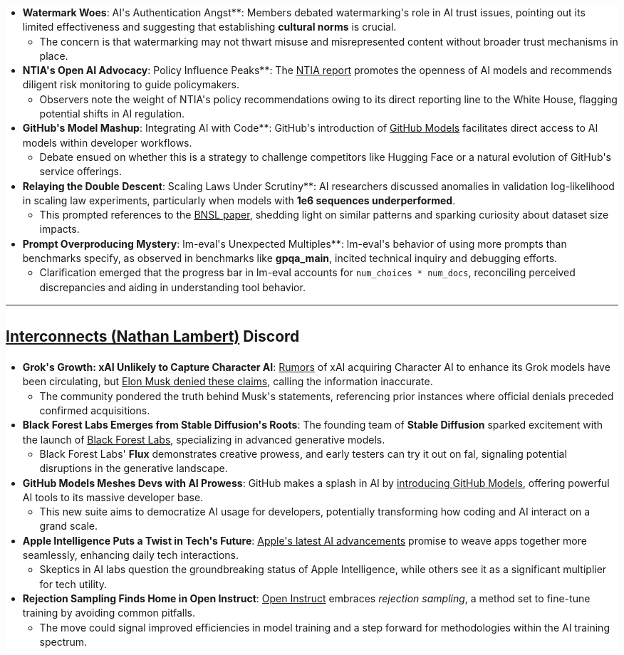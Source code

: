 - **Watermark Woes**: AI's Authentication Angst**: Members debated watermarking's role in AI trust issues, pointing out its limited effectiveness and suggesting that establishing **cultural norms** is crucial.
   - The concern is that watermarking may not thwart misuse and misrepresented content without broader trust mechanisms in place.
- **NTIA's Open AI Advocacy**: Policy Influence Peaks**: The [NTIA report](https://www.ntia.gov/press-release/2024/ntia-supports-open-models-promote-ai-innovation) promotes the openness of AI models and recommends diligent risk monitoring to guide policymakers.
   - Observers note the weight of NTIA's policy recommendations owing to its direct reporting line to the White House, flagging potential shifts in AI regulation.
- **GitHub's Model Mashup**: Integrating AI with Code**: GitHub's introduction of [GitHub Models](https://github.blog/news-insights/product-news/introducing-github-models/) facilitates direct access to AI models within developer workflows.
   - Debate ensued on whether this is a strategy to challenge competitors like Hugging Face or a natural evolution of GitHub's service offerings.
- **Relaying the Double Descent**: Scaling Laws Under Scrutiny**: AI researchers discussed anomalies in validation log-likelihood in scaling law experiments, particularly when models with **1e6 sequences underperformed**.
   - This prompted references to the [BNSL paper](https://arxiv.org/abs/2210.14891), shedding light on similar patterns and sparking curiosity about dataset size impacts.
- **Prompt Overproducing Mystery**: lm-eval's Unexpected Multiples**: lm-eval's behavior of using more prompts than benchmarks specify, as observed in benchmarks like **gpqa_main**, incited technical inquiry and debugging efforts.
   - Clarification emerged that the progress bar in lm-eval accounts for `num_choices * num_docs`, reconciling perceived discrepancies and aiding in understanding tool behavior.



---



## [Interconnects (Nathan Lambert)](https://discord.com/channels/1179127597926469703) Discord

- **Grok's Growth: xAI Unlikely to Capture Character AI**: [Rumors](https://x.com/nmasc_/status/1818788751528935468) of xAI acquiring Character AI to enhance its Grok models have been circulating, but [Elon Musk denied these claims](https://x.com/elonmusk/status/1818810438634946699), calling the information inaccurate.
   - The community pondered the truth behind Musk's statements, referencing prior instances where official denials preceded confirmed acquisitions.
- **Black Forest Labs Emerges from Stable Diffusion's Roots**: The founding team of **Stable Diffusion** sparked excitement with the launch of [Black Forest Labs](https://x.com/bfl_ml/status/1819003686011449788), specializing in advanced generative models.
   - Black Forest Labs' **Flux** demonstrates creative prowess, and early testers can try it out on fal, signaling potential disruptions in the generative landscape.
- **GitHub Models Meshes Devs with AI Prowess**: GitHub makes a splash in AI by [introducing GitHub Models](https://github.blog/news-insights/product-news/introducing-github-models/), offering powerful AI tools to its massive developer base.
   - This new suite aims to democratize AI usage for developers, potentially transforming how coding and AI interact on a grand scale.
- **Apple Intelligence Puts a Twist in Tech's Future**: [Apple's latest AI advancements](https://www.interconnects.ai/p/apple-intelligence) promise to weave apps together more seamlessly, enhancing daily tech interactions.
   - Skeptics in AI labs question the groundbreaking status of Apple Intelligence, while others see it as a significant multiplier for tech utility.
- **Rejection Sampling Finds Home in Open Instruct**: [Open Instruct](https://github.com/allenai/open-instruct/pull/205) embraces *rejection sampling*, a method set to fine-tune training by avoiding common pitfalls.
   - The move could signal improved efficiencies in model training and a step forward for methodologies within the AI training spectrum.
